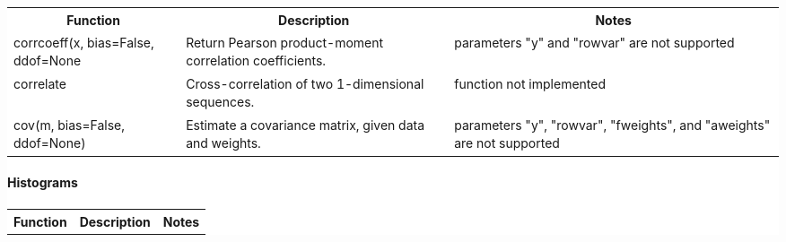 <table>

<tbody>

<tr>

<th>Function</th>

<th>Description</th>

<th>Notes</th>

</tr>

<tr>

<td>corrcoeff(x, bias=False, ddof=None</td>

<td>Return Pearson product-moment correlation coefficients.</td>

<td>parameters "y" and "rowvar" are not supported</td>

</tr>

<tr>

<td>correlate</td>

<td>Cross-correlation of two 1-dimensional sequences.</td>

<td>function not implemented</td>

</tr>

<tr>

<td>cov(m, bias=False, ddof=None)</td>

<td>Estimate a covariance matrix, given data and weights.</td>

<td>parameters "y", "rowvar", "fweights", and "aweights" are not supported</td>

</tr>

</tbody>

</table>

#### Histograms

<table>

<tbody>

<tr>

<th>Function</th>

<th>Description</th>

<th>Notes</th>

</tr>

<tr>
